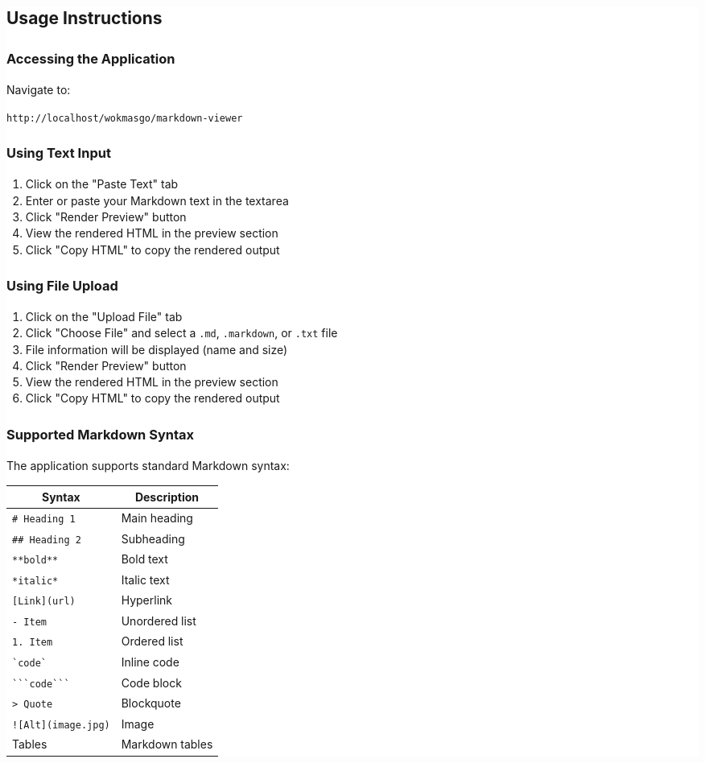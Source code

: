 ## Usage Instructions

### Accessing the Application
Navigate to:
```
http://localhost/wokmasgo/markdown-viewer
```

### Using Text Input
1. Click on the "Paste Text" tab
2. Enter or paste your Markdown text in the textarea
3. Click "Render Preview" button
4. View the rendered HTML in the preview section
5. Click "Copy HTML" to copy the rendered output

### Using File Upload
1. Click on the "Upload File" tab
2. Click "Choose File" and select a `.md`, `.markdown`, or `.txt` file
3. File information will be displayed (name and size)
4. Click "Render Preview" button
5. View the rendered HTML in the preview section
6. Click "Copy HTML" to copy the rendered output

### Supported Markdown Syntax

The application supports standard Markdown syntax:

| Syntax | Description |
|--------|-------------|
| `# Heading 1` | Main heading |
| `## Heading 2` | Subheading |
| `**bold**` | Bold text |
| `*italic*` | Italic text |
| `[Link](url)` | Hyperlink |
| `- Item` | Unordered list |
| `1. Item` | Ordered list |
| `` `code` `` | Inline code |
| ` ```code``` ` | Code block |
| `> Quote` | Blockquote |
| `![Alt](image.jpg)` | Image |
| Tables | Markdown tables |
